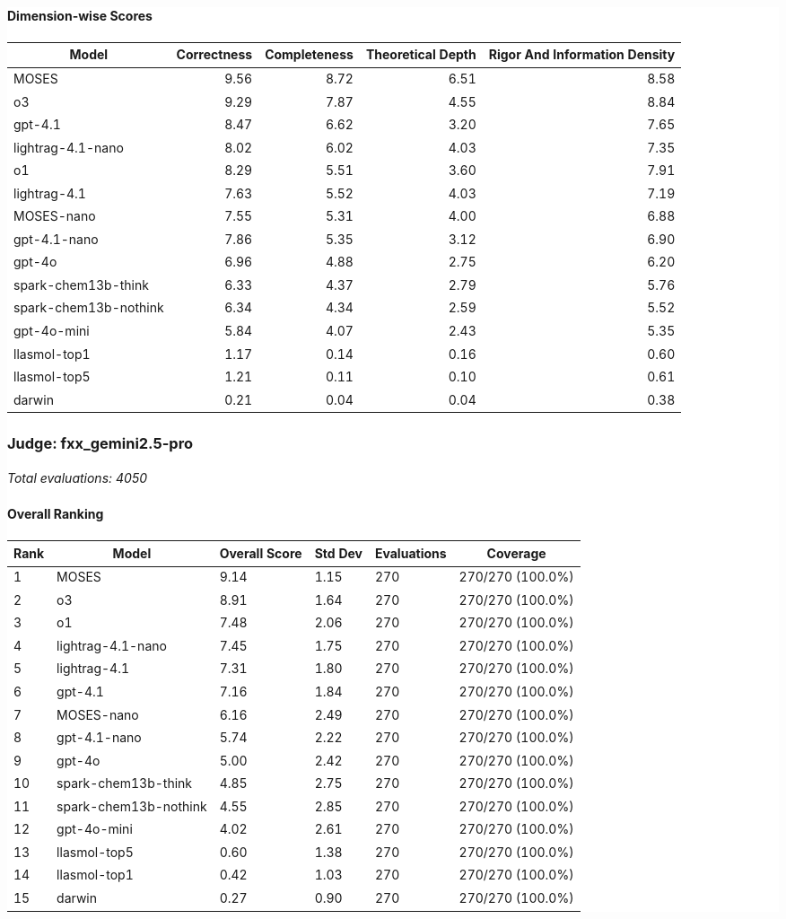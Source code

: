 #### Dimension-wise Scores

| Model | Correctness | Completeness | Theoretical Depth | Rigor And Information Density |
|-------|-------:|-------:|-------:|-------:|
| MOSES | 9.56 | 8.72 | 6.51 | 8.58 |
| o3 | 9.29 | 7.87 | 4.55 | 8.84 |
| gpt-4.1 | 8.47 | 6.62 | 3.20 | 7.65 |
| lightrag-4.1-nano | 8.02 | 6.02 | 4.03 | 7.35 |
| o1 | 8.29 | 5.51 | 3.60 | 7.91 |
| lightrag-4.1 | 7.63 | 5.52 | 4.03 | 7.19 |
| MOSES-nano | 7.55 | 5.31 | 4.00 | 6.88 |
| gpt-4.1-nano | 7.86 | 5.35 | 3.12 | 6.90 |
| gpt-4o | 6.96 | 4.88 | 2.75 | 6.20 |
| spark-chem13b-think | 6.33 | 4.37 | 2.79 | 5.76 |
| spark-chem13b-nothink | 6.34 | 4.34 | 2.59 | 5.52 |
| gpt-4o-mini | 5.84 | 4.07 | 2.43 | 5.35 |
| llasmol-top1 | 1.17 | 0.14 | 0.16 | 0.60 |
| llasmol-top5 | 1.21 | 0.11 | 0.10 | 0.61 |
| darwin | 0.21 | 0.04 | 0.04 | 0.38 |

### Judge: fxx_gemini2.5-pro

*Total evaluations: 4050*

#### Overall Ranking

| Rank | Model | Overall Score | Std Dev | Evaluations | Coverage |
|------|-------|---------------|---------|-------------|----------|
| 1 | MOSES | 9.14 | 1.15 | 270 | 270/270 (100.0%) |
| 2 | o3 | 8.91 | 1.64 | 270 | 270/270 (100.0%) |
| 3 | o1 | 7.48 | 2.06 | 270 | 270/270 (100.0%) |
| 4 | lightrag-4.1-nano | 7.45 | 1.75 | 270 | 270/270 (100.0%) |
| 5 | lightrag-4.1 | 7.31 | 1.80 | 270 | 270/270 (100.0%) |
| 6 | gpt-4.1 | 7.16 | 1.84 | 270 | 270/270 (100.0%) |
| 7 | MOSES-nano | 6.16 | 2.49 | 270 | 270/270 (100.0%) |
| 8 | gpt-4.1-nano | 5.74 | 2.22 | 270 | 270/270 (100.0%) |
| 9 | gpt-4o | 5.00 | 2.42 | 270 | 270/270 (100.0%) |
| 10 | spark-chem13b-think | 4.85 | 2.75 | 270 | 270/270 (100.0%) |
| 11 | spark-chem13b-nothink | 4.55 | 2.85 | 270 | 270/270 (100.0%) |
| 12 | gpt-4o-mini | 4.02 | 2.61 | 270 | 270/270 (100.0%) |
| 13 | llasmol-top5 | 0.60 | 1.38 | 270 | 270/270 (100.0%) |
| 14 | llasmol-top1 | 0.42 | 1.03 | 270 | 270/270 (100.0%) |
| 15 | darwin | 0.27 | 0.90 | 270 | 270/270 (100.0%) |
